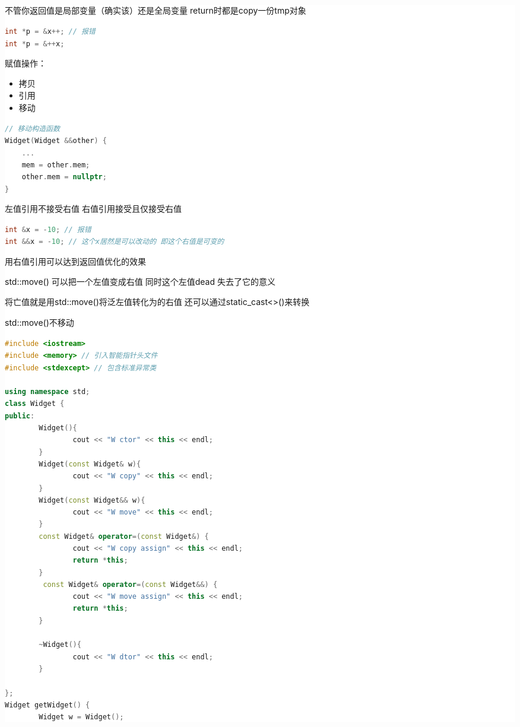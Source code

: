 不管你返回值是局部变量（确实该）还是全局变量 return时都是copy一份tmp对象
```cpp
int *p = &x++; // 报错
int *p = &++x;
```

赋值操作：
- 拷贝
- 引用
- 移动
```cpp
// 移动构造函数
Widget(Widget &&other) {
    ...
    mem = other.mem;
    other.mem = nullptr;
}
```

左值引用不接受右值
右值引用接受且仅接受右值
```cpp
int &x = -10; // 报错
int &&x = -10; // 这个x居然是可以改动的 即这个右值是可变的
```

用右值引用可以达到返回值优化的效果

std::move() 可以把一个左值变成右值 同时这个左值dead 失去了它的意义

将亡值就是用std::move()将泛左值转化为的右值
还可以通过static_cast<>()来转换

std::move()不移动

```cpp
#include <iostream>
#include <memory> // 引入智能指针头文件
#include <stdexcept> // 包含标准异常类

using namespace std;
class Widget {
public:
        Widget(){
                cout << "W ctor" << this << endl;
        }
        Widget(const Widget& w){
                cout << "W copy" << this << endl;
        }
        Widget(const Widget&& w){
                cout << "W move" << this << endl;
        }
        const Widget& operator=(const Widget&) {
                cout << "W copy assign" << this << endl;
                return *this;
        }
         const Widget& operator=(const Widget&&) {
                cout << "W move assign" << this << endl;
                return *this;
        }

        ~Widget(){
                cout << "W dtor" << this << endl;
        }

};
Widget getWidget() {
        Widget w = Widget();
```